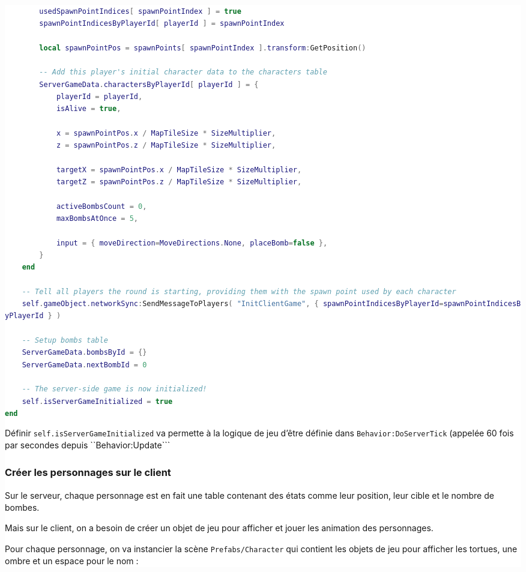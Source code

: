 ```lua
        usedSpawnPointIndices[ spawnPointIndex ] = true
        spawnPointIndicesByPlayerId[ playerId ] = spawnPointIndex
        
        local spawnPointPos = spawnPoints[ spawnPointIndex ].transform:GetPosition()
        
        -- Add this player's initial character data to the characters table
        ServerGameData.charactersByPlayerId[ playerId ] = {
            playerId = playerId,
            isAlive = true,
            
            x = spawnPointPos.x / MapTileSize * SizeMultiplier,
            z = spawnPointPos.z / MapTileSize * SizeMultiplier,
            
            targetX = spawnPointPos.x / MapTileSize * SizeMultiplier,
            targetZ = spawnPointPos.z / MapTileSize * SizeMultiplier,
            
            activeBombsCount = 0,
            maxBombsAtOnce = 5,
            
            input = { moveDirection=MoveDirections.None, placeBomb=false },
        }
    end
    
    -- Tell all players the round is starting, providing them with the spawn point used by each character
    self.gameObject.networkSync:SendMessageToPlayers( "InitClientGame", { spawnPointIndicesByPlayerId=spawnPointIndicesByPlayerId } )
    
    -- Setup bombs table
    ServerGameData.bombsById = {}
    ServerGameData.nextBombId = 0
   
    -- The server-side game is now initialized!
    self.isServerGameInitialized = true
end
```

Définir ```self.isServerGameInitialized``` va permette à la logique de jeu d’être définie dans ```Behavior:DoServerTick``` (appelée 60 fois par secondes depuis ``Behavior:Update``` 

### Créer les personnages sur le client

Sur le serveur, chaque personnage est en fait une table contenant des états comme leur position, leur cible et le nombre de bombes.

Mais sur le client, on a besoin de créer un objet de jeu pour afficher et jouer les animation des personnages.

Pour chaque personnage, on va instancier la scène ```Prefabs/Character``` qui contient les objets de jeu pour afficher les tortues, une ombre et un espace pour le nom :
